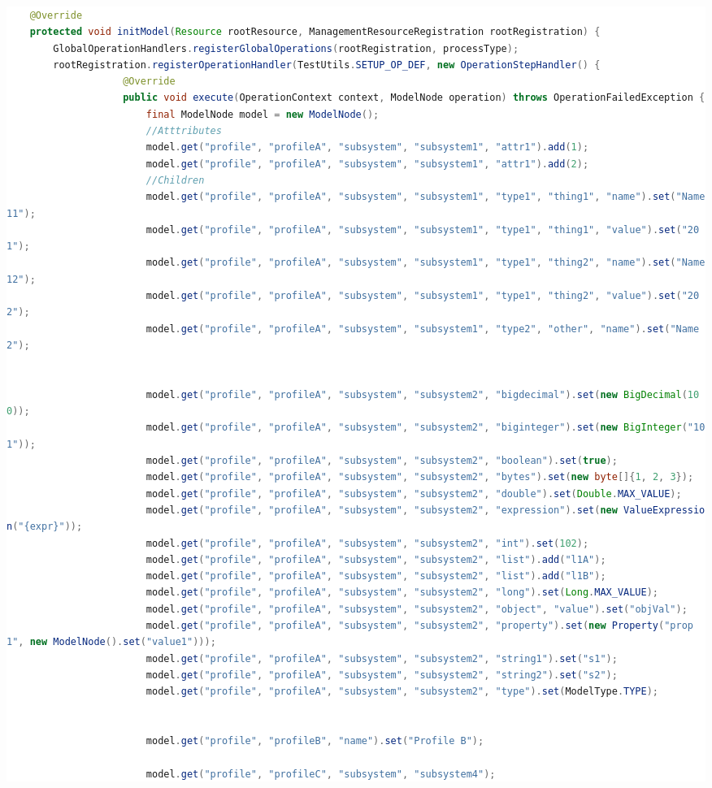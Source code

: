 ```java
    @Override
    protected void initModel(Resource rootResource, ManagementResourceRegistration rootRegistration) {
        GlobalOperationHandlers.registerGlobalOperations(rootRegistration, processType);
        rootRegistration.registerOperationHandler(TestUtils.SETUP_OP_DEF, new OperationStepHandler() {
                    @Override
                    public void execute(OperationContext context, ModelNode operation) throws OperationFailedException {
                        final ModelNode model = new ModelNode();
                        //Atttributes
                        model.get("profile", "profileA", "subsystem", "subsystem1", "attr1").add(1);
                        model.get("profile", "profileA", "subsystem", "subsystem1", "attr1").add(2);
                        //Children
                        model.get("profile", "profileA", "subsystem", "subsystem1", "type1", "thing1", "name").set("Name11");
                        model.get("profile", "profileA", "subsystem", "subsystem1", "type1", "thing1", "value").set("201");
                        model.get("profile", "profileA", "subsystem", "subsystem1", "type1", "thing2", "name").set("Name12");
                        model.get("profile", "profileA", "subsystem", "subsystem1", "type1", "thing2", "value").set("202");
                        model.get("profile", "profileA", "subsystem", "subsystem1", "type2", "other", "name").set("Name2");


                        model.get("profile", "profileA", "subsystem", "subsystem2", "bigdecimal").set(new BigDecimal(100));
                        model.get("profile", "profileA", "subsystem", "subsystem2", "biginteger").set(new BigInteger("101"));
                        model.get("profile", "profileA", "subsystem", "subsystem2", "boolean").set(true);
                        model.get("profile", "profileA", "subsystem", "subsystem2", "bytes").set(new byte[]{1, 2, 3});
                        model.get("profile", "profileA", "subsystem", "subsystem2", "double").set(Double.MAX_VALUE);
                        model.get("profile", "profileA", "subsystem", "subsystem2", "expression").set(new ValueExpression("{expr}"));
                        model.get("profile", "profileA", "subsystem", "subsystem2", "int").set(102);
                        model.get("profile", "profileA", "subsystem", "subsystem2", "list").add("l1A");
                        model.get("profile", "profileA", "subsystem", "subsystem2", "list").add("l1B");
                        model.get("profile", "profileA", "subsystem", "subsystem2", "long").set(Long.MAX_VALUE);
                        model.get("profile", "profileA", "subsystem", "subsystem2", "object", "value").set("objVal");
                        model.get("profile", "profileA", "subsystem", "subsystem2", "property").set(new Property("prop1", new ModelNode().set("value1")));
                        model.get("profile", "profileA", "subsystem", "subsystem2", "string1").set("s1");
                        model.get("profile", "profileA", "subsystem", "subsystem2", "string2").set("s2");
                        model.get("profile", "profileA", "subsystem", "subsystem2", "type").set(ModelType.TYPE);


                        model.get("profile", "profileB", "name").set("Profile B");

                        model.get("profile", "profileC", "subsystem", "subsystem4");
```